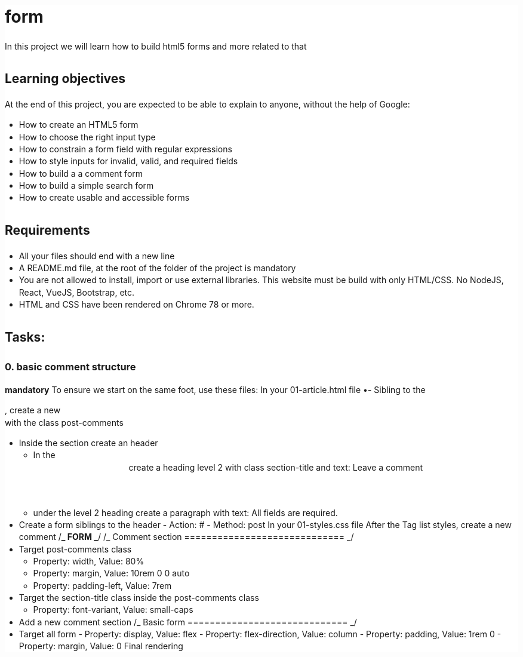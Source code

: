 # form

In this project we will learn how to build html5 forms and more related to that

## Learning objectives

At the end of this project, you are expected to be able to explain to anyone, without the help of Google:

- How to create an HTML5 form
- How to choose the right input type
- How to constrain a form field with regular expressions
- How to style inputs for invalid, valid, and required fields
- How to build a a comment form
- How to build a simple search form
- How to create usable and accessible forms

## Requirements

- All your files should end with a new line
- A README.md file, at the root of the folder of the project is mandatory
- You are not allowed to install, import or use external libraries. This website must be build with only HTML/CSS. No NodeJS, React, VueJS, Bootstrap, etc.
- HTML and CSS have been rendered on Chrome 78 or more.

## Tasks:

### 0. basic comment structure

**mandatory**
To ensure we start on the same foot, use these files:
In your 01-article.html file
•- Sibling to the <div class="post">, create a new <section> with the class post-comments

- Inside the section create an header
  - In the <header> create a heading level 2 with class section-title and text: Leave a comment
  - under the level 2 heading create a paragraph with text: All fields are required.
- Create a form siblings to the header - Action: # - Method: post
  In your 01-styles.css file
  After the Tag list styles, create a new comment
  /**_ FORM _**/
  /_ Comment section
  ============================= _/
- Target post-comments class
  - Property: width, Value: 80%
  - Property: margin, Value: 10rem 0 0 auto
  - Property: padding-left, Value: 7rem
- Target the section-title class inside the post-comments class
  - Property: font-variant, Value: small-caps
- Add a new comment section
  /_ Basic form
  ============================= _/
- Target all form - Property: display, Value: flex - Property: flex-direction, Value: column - Property: padding, Value: 1rem 0 - Property: margin, Value: 0
  Final rendering
